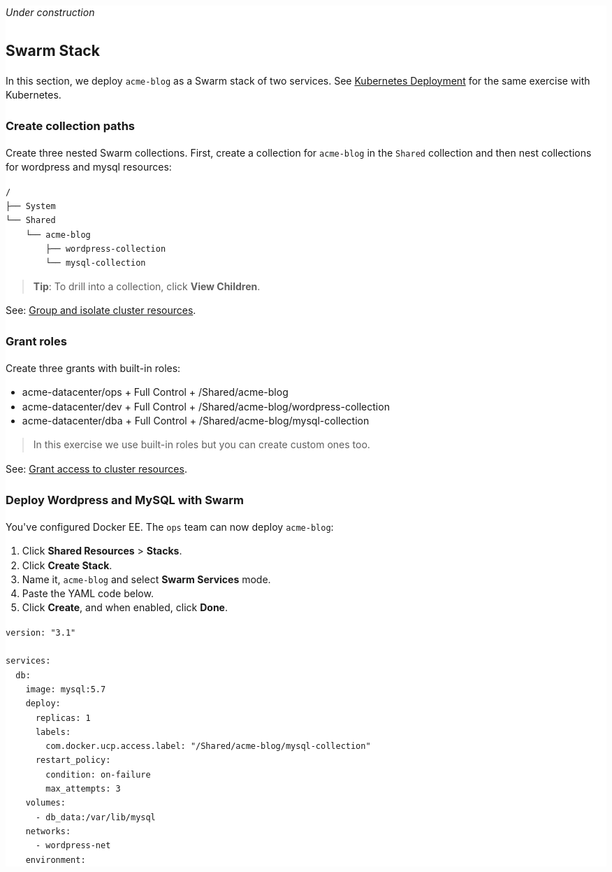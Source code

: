 _Under construction_


## Swarm Stack

In this section, we deploy `acme-blog` as a Swarm stack of two services. See
[Kubernetes Deployment](#kubernetes-deployment) for the same exercise with
Kubernetes.


### Create collection paths

Create three nested Swarm collections. First, create a collection for
`acme-blog` in the `Shared` collection and then nest collections for wordpress
and mysql resources:

```
/
├── System
└── Shared
    └── acme-blog
        ├── wordpress-collection
        └── mysql-collection
```

> **Tip**: To drill into a collection, click **View Children**.

See: [Group and isolate cluster resources](./resources-group-resources.md).

### Grant roles

Create three grants with built-in roles:

- acme-datacenter/ops + Full Control + /Shared/acme-blog
- acme-datacenter/dev + Full Control + /Shared/acme-blog/wordpress-collection
- acme-datacenter/dba + Full Control + /Shared/acme-blog/mysql-collection

> In this exercise we use built-in roles but you can create custom ones too.

See: [Grant access to cluster resources](./usermgmt-grant-permissions.md).

### Deploy Wordpress and MySQL with Swarm

You've configured Docker EE. The `ops` team can now deploy `acme-blog`:

1. Click **Shared Resources** > **Stacks**.
2. Click **Create Stack**.
3. Name it, `acme-blog` and select **Swarm Services** mode.
4. Paste the YAML code below.
5. Click **Create**, and when enabled, click **Done**.

```
version: "3.1"

services:
  db:
    image: mysql:5.7
    deploy:
      replicas: 1
      labels:
        com.docker.ucp.access.label: "/Shared/acme-blog/mysql-collection"
      restart_policy:
        condition: on-failure
        max_attempts: 3
    volumes:
      - db_data:/var/lib/mysql
    networks:
      - wordpress-net
    environment:
```
